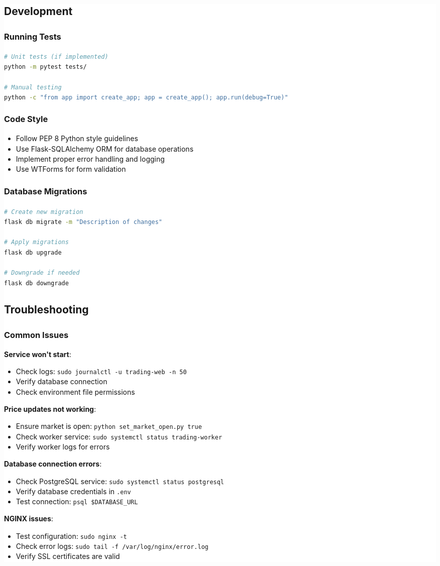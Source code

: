 ## Development

### Running Tests
```bash
# Unit tests (if implemented)
python -m pytest tests/

# Manual testing
python -c "from app import create_app; app = create_app(); app.run(debug=True)"
```

### Code Style
- Follow PEP 8 Python style guidelines
- Use Flask-SQLAlchemy ORM for database operations
- Implement proper error handling and logging
- Use WTForms for form validation

### Database Migrations
```bash
# Create new migration
flask db migrate -m "Description of changes"

# Apply migrations
flask db upgrade

# Downgrade if needed
flask db downgrade
```

## Troubleshooting

### Common Issues

**Service won't start**:
- Check logs: `sudo journalctl -u trading-web -n 50`
- Verify database connection
- Check environment file permissions

**Price updates not working**:
- Ensure market is open: `python set_market_open.py true`
- Check worker service: `sudo systemctl status trading-worker`
- Verify worker logs for errors

**Database connection errors**:
- Check PostgreSQL service: `sudo systemctl status postgresql`
- Verify database credentials in `.env`
- Test connection: `psql $DATABASE_URL`

**NGINX issues**:
- Test configuration: `sudo nginx -t`
- Check error logs: `sudo tail -f /var/log/nginx/error.log`
- Verify SSL certificates are valid
